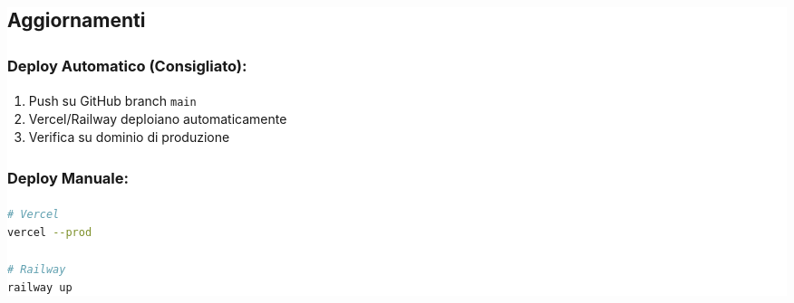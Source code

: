 
## Aggiornamenti

### Deploy Automatico (Consigliato):
1. Push su GitHub branch `main`
2. Vercel/Railway deploiano automaticamente
3. Verifica su dominio di produzione

### Deploy Manuale:
```bash
# Vercel
vercel --prod

# Railway
railway up
```
